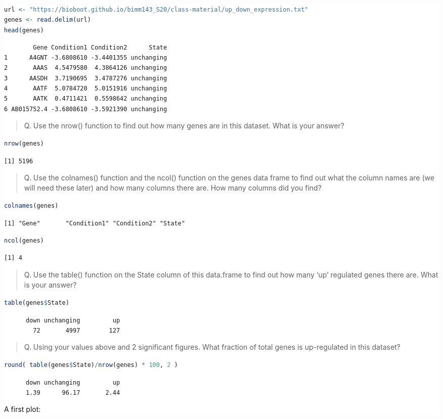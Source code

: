 ``` r
url <- "https://bioboot.github.io/bimm143_S20/class-material/up_down_expression.txt"
genes <- read.delim(url)
head(genes)
```

            Gene Condition1 Condition2      State
    1      A4GNT -3.6808610 -3.4401355 unchanging
    2       AAAS  4.5479580  4.3864126 unchanging
    3      AASDH  3.7190695  3.4787276 unchanging
    4       AATF  5.0784720  5.0151916 unchanging
    5       AATK  0.4711421  0.5598642 unchanging
    6 AB015752.4 -3.6808610 -3.5921390 unchanging

> Q. Use the nrow() function to find out how many genes are in this
> dataset. What is your answer?

``` r
nrow(genes)
```

    [1] 5196

> Q. Use the colnames() function and the ncol() function on the genes
> data frame to find out what the column names are (we will need these
> later) and how many columns there are. How many columns did you find?

``` r
colnames(genes)
```

    [1] "Gene"       "Condition1" "Condition2" "State"     

``` r
ncol(genes)
```

    [1] 4

> Q. Use the table() function on the State column of this data.frame to
> find out how many ‘up’ regulated genes there are. What is your answer?

``` r
table(genes$State)
```


          down unchanging         up 
            72       4997        127 

> Q. Using your values above and 2 significant figures. What fraction of
> total genes is up-regulated in this dataset?

``` r
round( table(genes$State)/nrow(genes) * 100, 2 )
```


          down unchanging         up 
          1.39      96.17       2.44 

A first plot:
